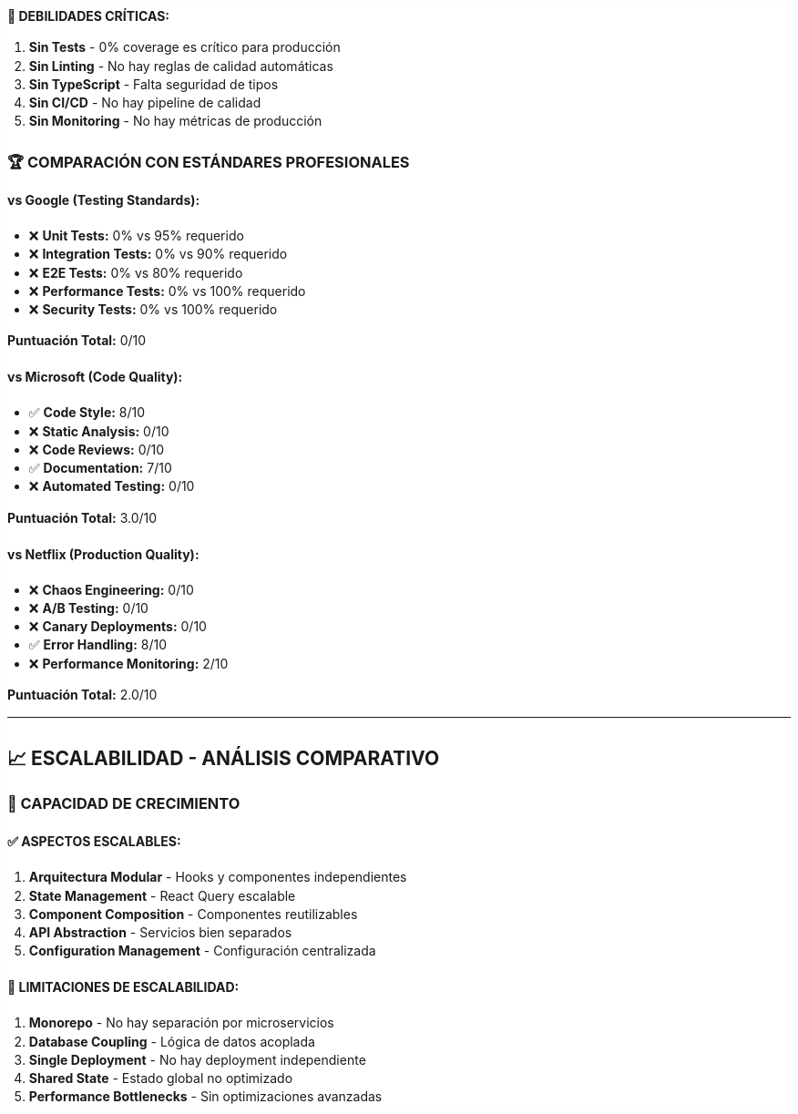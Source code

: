 **🔴 DEBILIDADES CRÍTICAS:**
1. **Sin Tests** - 0% coverage es crítico para producción
2. **Sin Linting** - No hay reglas de calidad automáticas
3. **Sin TypeScript** - Falta seguridad de tipos
4. **Sin CI/CD** - No hay pipeline de calidad
5. **Sin Monitoring** - No hay métricas de producción

### **🏆 COMPARACIÓN CON ESTÁNDARES PROFESIONALES**

#### **vs Google (Testing Standards):**
- ❌ **Unit Tests:** 0% vs 95% requerido
- ❌ **Integration Tests:** 0% vs 90% requerido
- ❌ **E2E Tests:** 0% vs 80% requerido
- ❌ **Performance Tests:** 0% vs 100% requerido
- ❌ **Security Tests:** 0% vs 100% requerido

**Puntuación Total:** 0/10

#### **vs Microsoft (Code Quality):**
- ✅ **Code Style:** 8/10
- ❌ **Static Analysis:** 0/10
- ❌ **Code Reviews:** 0/10
- ✅ **Documentation:** 7/10
- ❌ **Automated Testing:** 0/10

**Puntuación Total:** 3.0/10

#### **vs Netflix (Production Quality):**
- ❌ **Chaos Engineering:** 0/10
- ❌ **A/B Testing:** 0/10
- ❌ **Canary Deployments:** 0/10
- ✅ **Error Handling:** 8/10
- ❌ **Performance Monitoring:** 2/10

**Puntuación Total:** 2.0/10

---

## **📈 ESCALABILIDAD - ANÁLISIS COMPARATIVO**

### **🚀 CAPACIDAD DE CRECIMIENTO**

#### **✅ ASPECTOS ESCALABLES:**
1. **Arquitectura Modular** - Hooks y componentes independientes
2. **State Management** - React Query escalable
3. **Component Composition** - Componentes reutilizables
4. **API Abstraction** - Servicios bien separados
5. **Configuration Management** - Configuración centralizada

#### **🔴 LIMITACIONES DE ESCALABILIDAD:**
1. **Monorepo** - No hay separación por microservicios
2. **Database Coupling** - Lógica de datos acoplada
3. **Single Deployment** - No hay deployment independiente
4. **Shared State** - Estado global no optimizado
5. **Performance Bottlenecks** - Sin optimizaciones avanzadas
